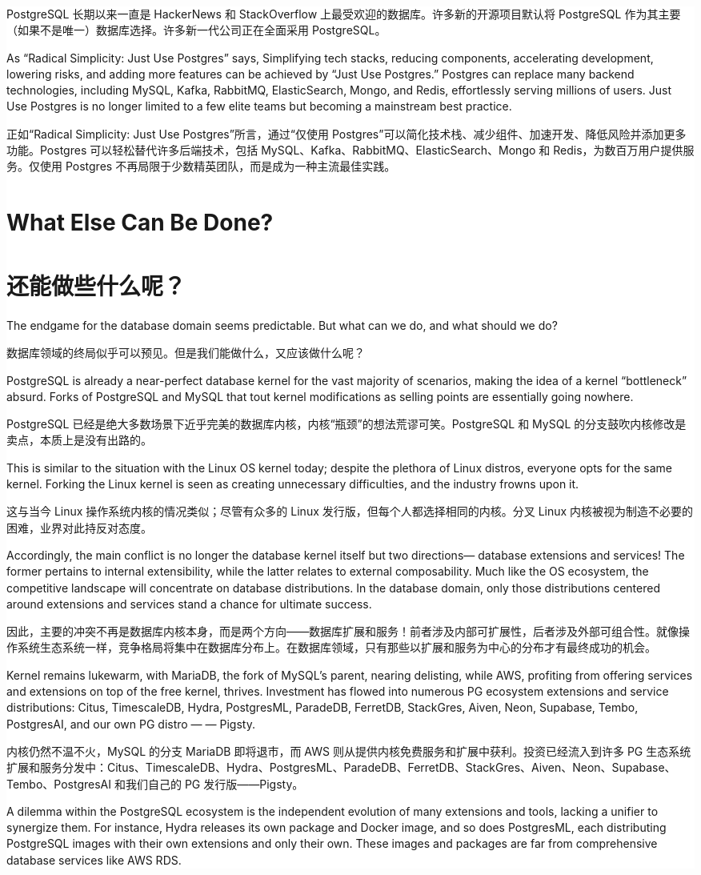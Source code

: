 PostgreSQL 长期以来一直是 HackerNews 和 StackOverflow 上最受欢迎的数据库。许多新的开源项目默认将 PostgreSQL 作为其主要（如果不是唯一）数据库选择。许多新一代公司正在全面采用 PostgreSQL。

As “Radical Simplicity: Just Use Postgres” says, Simplifying tech stacks, reducing components, accelerating development, lowering risks, and adding more features can be achieved by “Just Use Postgres.” Postgres can replace many backend technologies, including MySQL, Kafka, RabbitMQ, ElasticSearch, Mongo, and Redis, effortlessly serving millions of users. Just Use Postgres is no longer limited to a few elite teams but becoming a mainstream best practice.

正如“Radical Simplicity: Just Use Postgres”所言，通过“仅使用 Postgres”可以简化技术栈、减少组件、加速开发、降低风险并添加更多功能。Postgres 可以轻松替代许多后端技术，包括 MySQL、Kafka、RabbitMQ、ElasticSearch、Mongo 和 Redis，为数百万用户提供服务。仅使用 Postgres 不再局限于少数精英团队，而是成为一种主流最佳实践。
# What Else Can Be Done?

# 还能做些什么呢？


The endgame for the database domain seems predictable. But what can we do, and what should we do?

数据库领域的终局似乎可以预见。但是我们能做什么，又应该做什么呢？

PostgreSQL is already a near-perfect database kernel for the vast majority of scenarios, making the idea of a kernel “bottleneck” absurd. Forks of PostgreSQL and MySQL that tout kernel modifications as selling points are essentially going nowhere.

PostgreSQL 已经是绝大多数场景下近乎完美的数据库内核，内核“瓶颈”的想法荒谬可笑。PostgreSQL 和 MySQL 的分支鼓吹内核修改是卖点，本质上是没有出路的。

This is similar to the situation with the Linux OS kernel today; despite the plethora of Linux distros, everyone opts for the same kernel. Forking the Linux kernel is seen as creating unnecessary difficulties, and the industry frowns upon it.

这与当今 Linux 操作系统内核的情况类似；尽管有众多的 Linux 发行版，但每个人都选择相同的内核。分叉 Linux 内核被视为制造不必要的困难，业界对此持反对态度。

Accordingly, the main conflict is no longer the database kernel itself but two directions— database extensions and services! The former pertains to internal extensibility, while the latter relates to external composability. Much like the OS ecosystem, the competitive landscape will concentrate on database distributions. In the database domain, only those distributions centered around extensions and services stand a chance for ultimate success.

因此，主要的冲突不再是数据库内核本身，而是两个方向——数据库扩展和服务！前者涉及内部可扩展性，后者涉及外部可组合性。就像操作系统生态系统一样，竞争格局将集中在数据库分布上。在数据库领域，只有那些以扩展和服务为中心的分布才有最终成功的机会。

Kernel remains lukewarm, with MariaDB, the fork of MySQL’s parent, nearing delisting, while AWS, profiting from offering services and extensions on top of the free kernel, thrives. Investment has flowed into numerous PG ecosystem extensions and service distributions: Citus, TimescaleDB, Hydra, PostgresML, ParadeDB, FerretDB, StackGres, Aiven, Neon, Supabase, Tembo, PostgresAI, and our own PG distro — — Pigsty.

内核仍然不温不火，MySQL 的分支 MariaDB 即将退市，而 AWS 则从提供内核免费服务和扩展中获利。投资已经流入到许多 PG 生态系统扩展和服务分发中：Citus、TimescaleDB、Hydra、PostgresML、ParadeDB、FerretDB、StackGres、Aiven、Neon、Supabase、Tembo、PostgresAI 和我们自己的 PG 发行版——Pigsty。

A dilemma within the PostgreSQL ecosystem is the independent evolution of many extensions and tools, lacking a unifier to synergize them. For instance, Hydra releases its own package and Docker image, and so does PostgresML, each distributing PostgreSQL images with their own extensions and only their own. These images and packages are far from comprehensive database services like AWS RDS.
